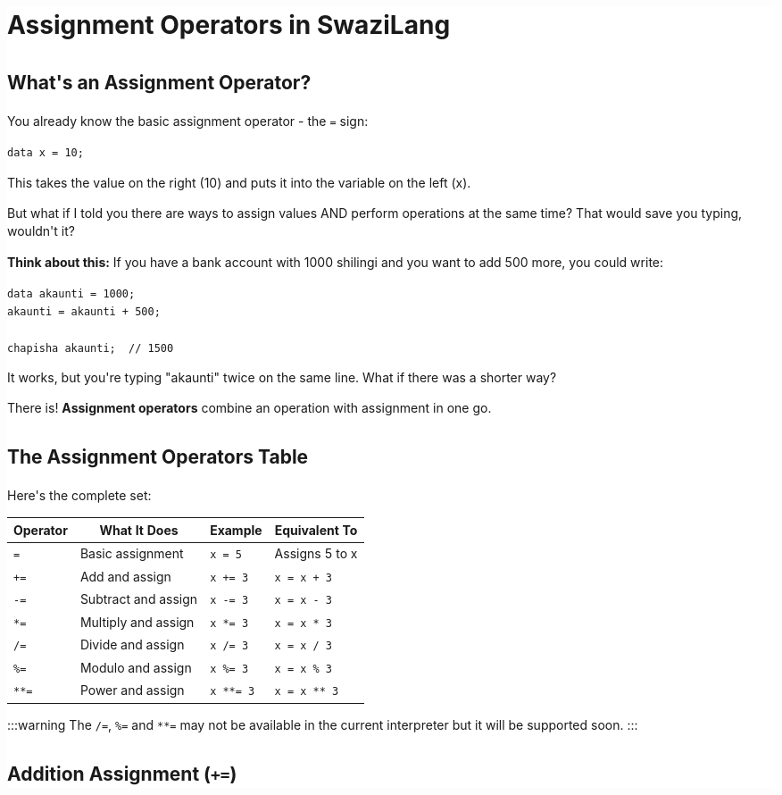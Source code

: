 # Assignment Operators in SwaziLang

## What's an Assignment Operator?

You already know the basic assignment operator - the `=` sign:

```swazi
data x = 10;
```

This takes the value on the right (10) and puts it into the variable on the left (x).

But what if I told you there are ways to assign values AND perform operations at the same time? That would save you typing, wouldn't it?

**Think about this:** If you have a bank account with 1000 shilingi and you want to add 500 more, you could write:

```swazi
data akaunti = 1000;
akaunti = akaunti + 500;

chapisha akaunti;  // 1500
```

It works, but you're typing "akaunti" twice on the same line. What if there was a shorter way?

There is! **Assignment operators** combine an operation with assignment in one go.

## The Assignment Operators Table

Here's the complete set:

| Operator | What It Does | Example | Equivalent To |
|----------|--------------|---------|---------------|
| `=` | Basic assignment | `x = 5` | Assigns 5 to x |
| `+=` | Add and assign | `x += 3` | `x = x + 3` |
| `-=` | Subtract and assign | `x -= 3` | `x = x - 3` |
| `*=` | Multiply and assign | `x *= 3` | `x = x * 3` |
| `/=` | Divide and assign | `x /= 3` | `x = x / 3` |
| `%=` | Modulo and assign | `x %= 3` | `x = x % 3` |
| `**=` | Power and assign | `x **= 3` | `x = x ** 3` |

:::warning
The `/=`, `%=` and `**=` may not be available in the current interpreter but it will be supported soon. 
:::


## Addition Assignment (`+=`)
